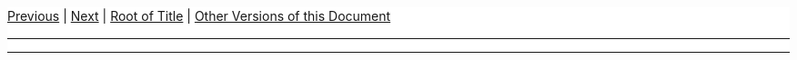 [Previous](./../../../..//us/usc/t25/ch30/m__us_usc_t25_ch30.md) | [Next](./../../../..//us/usc/t25/ch30/m__us_usc_t25_s2802.md) | [Root of Title](./../../../../) | [Other Versions of this Document](https://publicdocs.github.io/go/links?ns=uslm&ref=%2Fus%2Fusc%2Ft25%2Fs2801)

----------
----------

[/us/usc/t25/s2802/d/1]: https://publicdocs.github.io/go/links?ns=uslm&ref=%2Fus%2Fusc%2Ft25%2Fs2802%2Fd%2F1
[/us/usc/t18/s1151]: https://publicdocs.github.io/go/links?ns=uslm&ref=%2Fus%2Fusc%2Ft18%2Fs1151
[/us/usc/t25/s1301]: https://publicdocs.github.io/go/links?ns=uslm&ref=%2Fus%2Fusc%2Ft25%2Fs1301
[/us/pl/101/379/s2]: https://publicdocs.github.io/go/links?ns=uslm&ref=%2Fus%2Fpl%2F101%2F379%2Fs2
[/us/stat/104/473]: https://publicdocs.github.io/go/links?ns=uslm&ref=%2Fus%2Fstat%2F104%2F473
[/us/pl/111/211]: https://publicdocs.github.io/go/links?ns=uslm&ref=%2Fus%2Fpl%2F111%2F211
[/us/stat/124/2263]: https://publicdocs.github.io/go/links?ns=uslm&ref=%2Fus%2Fstat%2F124%2F2263
[/us/pl/111/211/s211/a]: https://publicdocs.github.io/go/links?ns=uslm&ref=%2Fus%2Fpl%2F111%2F211%2Fs211%2Fa
[/us/usc/t25/s2802/b]: https://publicdocs.github.io/go/links?ns=uslm&ref=%2Fus%2Fusc%2Ft25%2Fs2802%2Fb
[/us/pl/111/211/s203/b]: https://publicdocs.github.io/go/links?ns=uslm&ref=%2Fus%2Fpl%2F111%2F211%2Fs203%2Fb
[/us/pl/111/211/s201/a]: https://publicdocs.github.io/go/links?ns=uslm&ref=%2Fus%2Fpl%2F111%2F211%2Fs201%2Fa
[/us/stat/124/2261]: https://publicdocs.github.io/go/links?ns=uslm&ref=%2Fus%2Fstat%2F124%2F2261
[/us/usc/t25/s1302]: https://publicdocs.github.io/go/links?ns=uslm&ref=%2Fus%2Fusc%2Ft25%2Fs1302
[/us/usc/t21/s872]: https://publicdocs.github.io/go/links?ns=uslm&ref=%2Fus%2Fusc%2Ft21%2Fs872
[/us/usc/t28/s534]: https://publicdocs.github.io/go/links?ns=uslm&ref=%2Fus%2Fusc%2Ft28%2Fs534
[/us/usc/t28/s534]: https://publicdocs.github.io/go/links?ns=uslm&ref=%2Fus%2Fusc%2Ft28%2Fs534
[/us/usc/t25/s3651]: https://publicdocs.github.io/go/links?ns=uslm&ref=%2Fus%2Fusc%2Ft25%2Fs3651
[/us/pl/101/379/s1]: https://publicdocs.github.io/go/links?ns=uslm&ref=%2Fus%2Fpl%2F101%2F379%2Fs1
[/us/stat/104/473]: https://publicdocs.github.io/go/links?ns=uslm&ref=%2Fus%2Fstat%2F104%2F473
[/us/usc/t42/s2991a]: https://publicdocs.github.io/go/links?ns=uslm&ref=%2Fus%2Fusc%2Ft42%2Fs2991a
[/us/pl/111/211/s204]: https://publicdocs.github.io/go/links?ns=uslm&ref=%2Fus%2Fpl%2F111%2F211%2Fs204
[/us/stat/124/2263]: https://publicdocs.github.io/go/links?ns=uslm&ref=%2Fus%2Fstat%2F124%2F2263
[/us/pl/111/211/s202]: https://publicdocs.github.io/go/links?ns=uslm&ref=%2Fus%2Fpl%2F111%2F211%2Fs202
[/us/stat/124/2262]: https://publicdocs.github.io/go/links?ns=uslm&ref=%2Fus%2Fstat%2F124%2F2262
[/us/pl/111/211/s205]: https://publicdocs.github.io/go/links?ns=uslm&ref=%2Fus%2Fpl%2F111%2F211%2Fs205
[/us/stat/124/2264]: https://publicdocs.github.io/go/links?ns=uslm&ref=%2Fus%2Fstat%2F124%2F2264
[/us/pl/111/211/s206]: https://publicdocs.github.io/go/links?ns=uslm&ref=%2Fus%2Fpl%2F111%2F211%2Fs206
[/us/stat/124/2264]: https://publicdocs.github.io/go/links?ns=uslm&ref=%2Fus%2Fstat%2F124%2F2264
[/us/pl/111/211/s203/a]: https://publicdocs.github.io/go/links?ns=uslm&ref=%2Fus%2Fpl%2F111%2F211%2Fs203%2Fa
[/us/stat/124/2263]: https://publicdocs.github.io/go/links?ns=uslm&ref=%2Fus%2Fstat%2F124%2F2263
[/us/usc/t18/s1151]: https://publicdocs.github.io/go/links?ns=uslm&ref=%2Fus%2Fusc%2Ft18%2Fs1151
[/us/usc/t25/s479a]: https://publicdocs.github.io/go/links?ns=uslm&ref=%2Fus%2Fusc%2Ft25%2Fs479a


